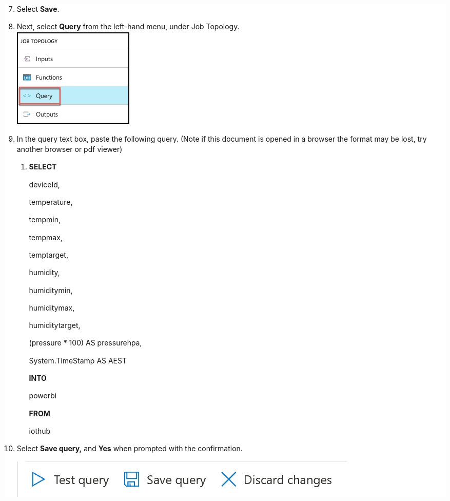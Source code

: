 7.  Select **Save**.

8.  Next, select **Query** from the left-hand menu, under Job
    Topology.  
    ![](.//media/image24.png)



10. In the query text box, paste the following query. (Note if this
    document is opened in a browser the format may be lost, try another
    browser or pdf viewer)
    
    1.  **SELECT**
        
        deviceId,
        
        temperature,
        
        tempmin,
        
        tempmax,
        
        temptarget,
        
        humidity,
        
        humiditymin,
        
        humiditymax,
        
        humiditytarget,
        
        (pressure \* 100) AS pressurehpa,
        
        System.TimeStamp AS AEST
        
        **INTO**
        
        powerbi
        
        **FROM**
        
        iothub

11. Select **Save query,** and **Yes** when prompted with the
    confirmation.

> ![](.//media/image25.png)
